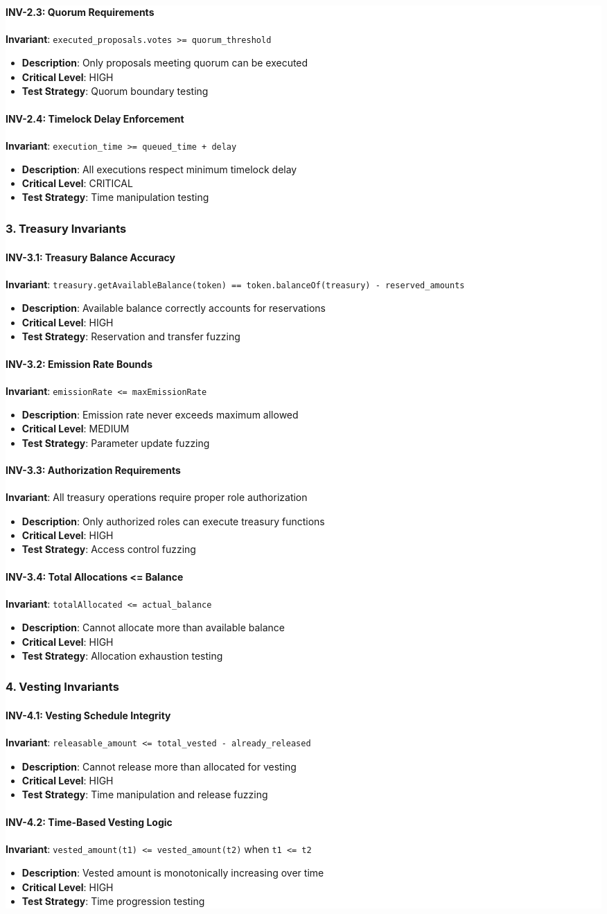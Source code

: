#### INV-2.3: Quorum Requirements
**Invariant**: `executed_proposals.votes >= quorum_threshold`
- **Description**: Only proposals meeting quorum can be executed
- **Critical Level**: HIGH
- **Test Strategy**: Quorum boundary testing

#### INV-2.4: Timelock Delay Enforcement
**Invariant**: `execution_time >= queued_time + delay`
- **Description**: All executions respect minimum timelock delay
- **Critical Level**: CRITICAL
- **Test Strategy**: Time manipulation testing

### 3. Treasury Invariants

#### INV-3.1: Treasury Balance Accuracy
**Invariant**: `treasury.getAvailableBalance(token) == token.balanceOf(treasury) - reserved_amounts`
- **Description**: Available balance correctly accounts for reservations
- **Critical Level**: HIGH
- **Test Strategy**: Reservation and transfer fuzzing

#### INV-3.2: Emission Rate Bounds
**Invariant**: `emissionRate <= maxEmissionRate`
- **Description**: Emission rate never exceeds maximum allowed
- **Critical Level**: MEDIUM
- **Test Strategy**: Parameter update fuzzing

#### INV-3.3: Authorization Requirements
**Invariant**: All treasury operations require proper role authorization
- **Description**: Only authorized roles can execute treasury functions
- **Critical Level**: HIGH
- **Test Strategy**: Access control fuzzing

#### INV-3.4: Total Allocations <= Balance
**Invariant**: `totalAllocated <= actual_balance`
- **Description**: Cannot allocate more than available balance
- **Critical Level**: HIGH
- **Test Strategy**: Allocation exhaustion testing

### 4. Vesting Invariants

#### INV-4.1: Vesting Schedule Integrity
**Invariant**: `releasable_amount <= total_vested - already_released`
- **Description**: Cannot release more than allocated for vesting
- **Critical Level**: HIGH
- **Test Strategy**: Time manipulation and release fuzzing

#### INV-4.2: Time-Based Vesting Logic
**Invariant**: `vested_amount(t1) <= vested_amount(t2)` when `t1 <= t2`
- **Description**: Vested amount is monotonically increasing over time
- **Critical Level**: HIGH
- **Test Strategy**: Time progression testing
